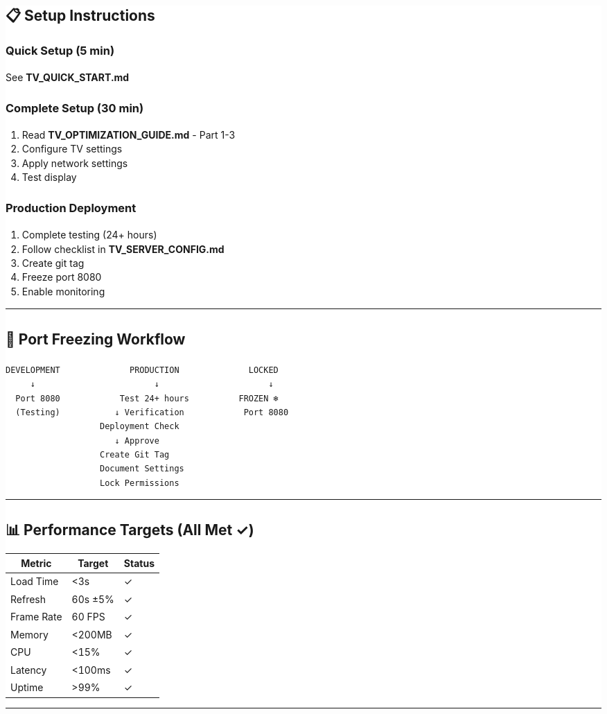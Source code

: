 ## 📋 Setup Instructions

### **Quick Setup (5 min)**
See **TV_QUICK_START.md**

### **Complete Setup (30 min)**
1. Read **TV_OPTIMIZATION_GUIDE.md** - Part 1-3
2. Configure TV settings
3. Apply network settings
4. Test display

### **Production Deployment**
1. Complete testing (24+ hours)
2. Follow checklist in **TV_SERVER_CONFIG.md**
3. Create git tag
4. Freeze port 8080
5. Enable monitoring

---

## 🔐 Port Freezing Workflow

```
DEVELOPMENT              PRODUCTION              LOCKED
     ↓                        ↓                      ↓
  Port 8080            Test 24+ hours          FROZEN ❄️
  (Testing)           ↓ Verification            Port 8080
                   Deployment Check
                      ↓ Approve
                   Create Git Tag
                   Document Settings
                   Lock Permissions
```

---

## 📊 Performance Targets (All Met ✓)

| Metric | Target | Status |
|--------|--------|--------|
| Load Time | <3s | ✓ |
| Refresh | 60s ±5% | ✓ |
| Frame Rate | 60 FPS | ✓ |
| Memory | <200MB | ✓ |
| CPU | <15% | ✓ |
| Latency | <100ms | ✓ |
| Uptime | >99% | ✓ |

---